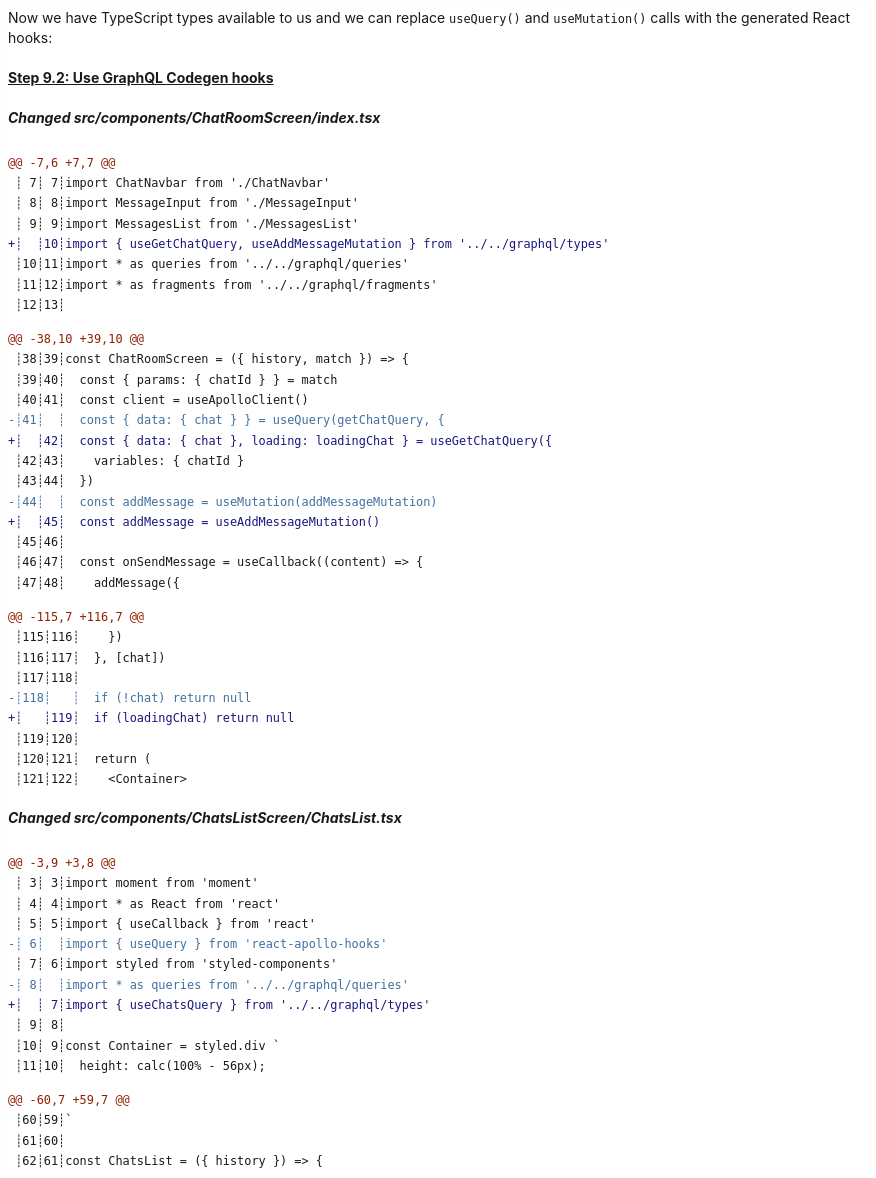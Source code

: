 [}]: #

Now we have TypeScript types available to us and we can replace `useQuery()` and `useMutation()` calls with the generated React hooks:

[{]: <helper> (diffStep 9.2 module="client")

#### [Step 9.2: Use GraphQL Codegen hooks](https://github.com/Urigo/WhatsApp-Clone-Client-React/commit/33e181d)

##### Changed src&#x2F;components&#x2F;ChatRoomScreen&#x2F;index.tsx
```diff
@@ -7,6 +7,7 @@
 ┊ 7┊ 7┊import ChatNavbar from './ChatNavbar'
 ┊ 8┊ 8┊import MessageInput from './MessageInput'
 ┊ 9┊ 9┊import MessagesList from './MessagesList'
+┊  ┊10┊import { useGetChatQuery, useAddMessageMutation } from '../../graphql/types'
 ┊10┊11┊import * as queries from '../../graphql/queries'
 ┊11┊12┊import * as fragments from '../../graphql/fragments'
 ┊12┊13┊
```
```diff
@@ -38,10 +39,10 @@
 ┊38┊39┊const ChatRoomScreen = ({ history, match }) => {
 ┊39┊40┊  const { params: { chatId } } = match
 ┊40┊41┊  const client = useApolloClient()
-┊41┊  ┊  const { data: { chat } } = useQuery(getChatQuery, {
+┊  ┊42┊  const { data: { chat }, loading: loadingChat } = useGetChatQuery({
 ┊42┊43┊    variables: { chatId }
 ┊43┊44┊  })
-┊44┊  ┊  const addMessage = useMutation(addMessageMutation)
+┊  ┊45┊  const addMessage = useAddMessageMutation()
 ┊45┊46┊
 ┊46┊47┊  const onSendMessage = useCallback((content) => {
 ┊47┊48┊    addMessage({
```
```diff
@@ -115,7 +116,7 @@
 ┊115┊116┊    })
 ┊116┊117┊  }, [chat])
 ┊117┊118┊
-┊118┊   ┊  if (!chat) return null
+┊   ┊119┊  if (loadingChat) return null
 ┊119┊120┊
 ┊120┊121┊  return (
 ┊121┊122┊    <Container>
```

##### Changed src&#x2F;components&#x2F;ChatsListScreen&#x2F;ChatsList.tsx
```diff
@@ -3,9 +3,8 @@
 ┊ 3┊ 3┊import moment from 'moment'
 ┊ 4┊ 4┊import * as React from 'react'
 ┊ 5┊ 5┊import { useCallback } from 'react'
-┊ 6┊  ┊import { useQuery } from 'react-apollo-hooks'
 ┊ 7┊ 6┊import styled from 'styled-components'
-┊ 8┊  ┊import * as queries from '../../graphql/queries'
+┊  ┊ 7┊import { useChatsQuery } from '../../graphql/types'
 ┊ 9┊ 8┊
 ┊10┊ 9┊const Container = styled.div `
 ┊11┊10┊  height: calc(100% - 56px);
```
```diff
@@ -60,7 +59,7 @@
 ┊60┊59┊`
 ┊61┊60┊
 ┊62┊61┊const ChatsList = ({ history }) => {
```

[//]: # (head-end)
[{]: <helper> (diffStep 6.1 files="codegen.yml" module="server")
[{]: <helper> (diffStep 6.1 files=".gitignore" module="server")
[{]: <helper> (diffStep 6.2 module="server")
[{]: <helper> (diffStep 9.1 files="codegen.yml" module="client")
[{]: <helper> (diffStep 9.1 files=".gitignore" module="client")
[//]: # (foot-start)
[{]: <helper> (navStep)